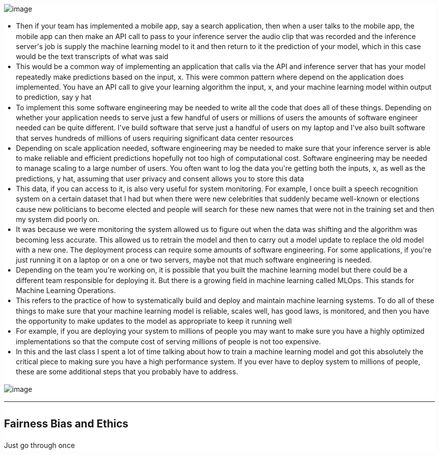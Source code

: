 <img width="1910" height="906" alt="image" src="https://github.com/user-attachments/assets/466edb66-9e09-4be7-ba8d-780d5ce2d90e" />

- Then if your team has implemented a mobile app, say a search application, then when a user talks to the mobile app, the mobile app can then make an API call to pass to your inference server the audio clip that was recorded and the inference server's job is supply the machine learning model to it and then return to it the prediction of your model, which in this case would be the text transcripts of what was said
- This would be a common way of implementing an application that calls via the API and inference server that has your model repeatedly make predictions based on the input, x. This were common pattern where depend on the application does implemented. You have an API call to give your learning algorithm the input, x, and your machine learning model within output to prediction, say y hat
- To implement this some software engineering may be needed to write all the code that does all of these things. Depending on whether your application needs to serve just a few handful of users or millions of users the amounts of software engineer needed can be quite different. I've build software that serve just a handful of users on my laptop and I've also built software that serves hundreds of millions of users requiring significant data center resources
- Depending on scale application needed, software engineering may be needed to make sure that your inference server is able to make reliable and efficient predictions hopefully not too high of computational cost. Software engineering may be needed to manage scaling to a large number of users. You often want to log the data you're getting both the inputs, x, as well as the predictions, y hat, assuming that user privacy and consent allows you to store this data
- This data, if you can access to it, is also very useful for system monitoring. For example, I once built a speech recognition system on a certain dataset that I had but when there were new celebrities that suddenly became well-known or elections cause new politicians to become elected and people will search for these new names that were not in the training set and then my system did poorly on.
- It was because we were monitoring the system allowed us to figure out when the data was shifting and the algorithm was becoming less accurate. This allowed us to retrain the model and then to carry out a model update to replace the old model with a new one. The deployment process can require some amounts of software engineering. For some applications, if you're just running it on a laptop or on a one or two servers, maybe not that much software engineering is needed.
- Depending on the team you're working on, it is possible that you built the machine learning model but there could be a different team responsible for deploying it. But there is a growing field in machine learning called MLOps. This stands for Machine Learning Operations.
- This refers to the practice of how to systematically build and deploy and maintain machine learning systems. To do all of these things to make sure that your machine learning model is reliable, scales well, has good laws, is monitored, and then you have the opportunity to make updates to the model as appropriate to keep it running well
- For example, if you are deploying your system to millions of people you may want to make sure you have a highly optimized implementations so that the compute cost of serving millions of people is not too expensive.
- In this and the last class I spent a lot of time talking about how to train a machine learning model and got this absolutely the critical piece to making sure you have a high performance system. If you ever have to deploy system to millions of people, these are some additional steps that you probably have to address.

<img width="1919" height="957" alt="image" src="https://github.com/user-attachments/assets/1431e4b1-64e2-4f61-b9ec-ce5b59d866dd" />

---

## Fairness Bias and Ethics 

Just go through once
